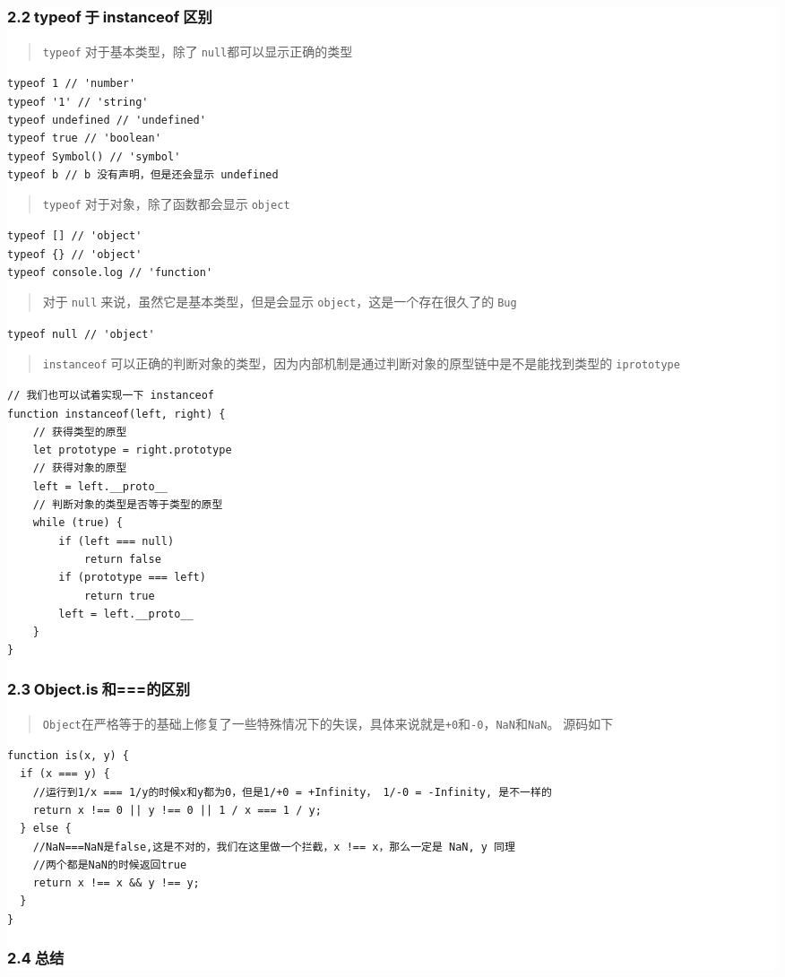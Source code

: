 ### 2.2 typeof 于 instanceof 区别

> `typeof` 对于基本类型，除了 `null`都可以显示正确的类型

    typeof 1 // 'number'
    typeof '1' // 'string'
    typeof undefined // 'undefined'
    typeof true // 'boolean'
    typeof Symbol() // 'symbol'
    typeof b // b 没有声明，但是还会显示 undefined

> `typeof` 对于对象，除了函数都会显示 `object`

    typeof [] // 'object'
    typeof {} // 'object'
    typeof console.log // 'function'

> 对于 `null` 来说，虽然它是基本类型，但是会显示 `object`，这是一个存在很久了的 `Bug`

    typeof null // 'object'

> `instanceof` 可以正确的判断对象的类型，因为内部机制是通过判断对象的原型链中是不是能找到类型的 `iprototype`

    // 我们也可以试着实现一下 instanceof
    function instanceof(left, right) {
        // 获得类型的原型
        let prototype = right.prototype
        // 获得对象的原型
        left = left.__proto__
        // 判断对象的类型是否等于类型的原型
        while (true) {
        	if (left === null)
        		return false
        	if (prototype === left)
        		return true
        	left = left.__proto__
        }
    }

### 2.3 Object.is 和===的区别

> `Object`在严格等于的基础上修复了一些特殊情况下的失误，具体来说就是`+0`和`-0`，`NaN`和`NaN`。 源码如下

    function is(x, y) {
      if (x === y) {
        //运行到1/x === 1/y的时候x和y都为0，但是1/+0 = +Infinity， 1/-0 = -Infinity, 是不一样的
        return x !== 0 || y !== 0 || 1 / x === 1 / y;
      } else {
        //NaN===NaN是false,这是不对的，我们在这里做一个拦截，x !== x，那么一定是 NaN, y 同理
        //两个都是NaN的时候返回true
        return x !== x && y !== y;
      }
    }

### 2.4 总结
